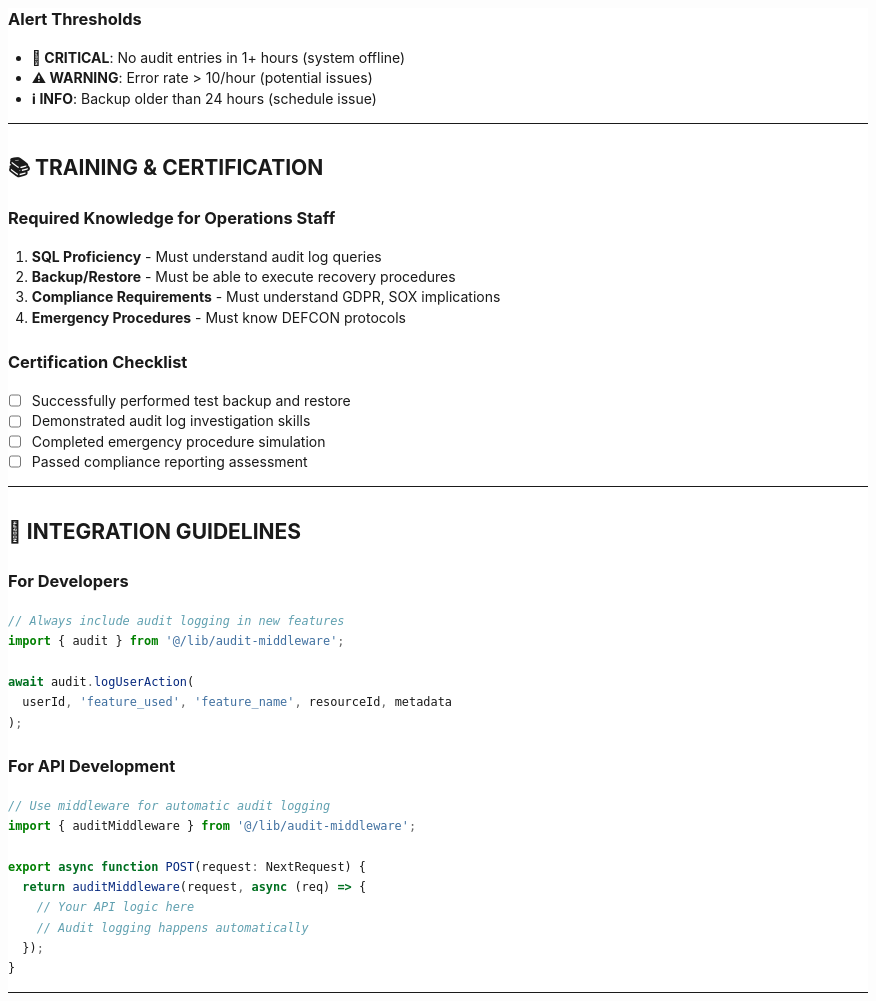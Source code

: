 ### **Alert Thresholds**

- **🚨 CRITICAL**: No audit entries in 1+ hours (system offline)
- **⚠️ WARNING**: Error rate > 10/hour (potential issues)  
- **ℹ️ INFO**: Backup older than 24 hours (schedule issue)

---

## 📚 TRAINING & CERTIFICATION

### **Required Knowledge for Operations Staff**

1. **SQL Proficiency** - Must understand audit log queries
2. **Backup/Restore** - Must be able to execute recovery procedures
3. **Compliance Requirements** - Must understand GDPR, SOX implications
4. **Emergency Procedures** - Must know DEFCON protocols

### **Certification Checklist**

- [ ] Successfully performed test backup and restore
- [ ] Demonstrated audit log investigation skills
- [ ] Completed emergency procedure simulation  
- [ ] Passed compliance reporting assessment

---

## 🔗 INTEGRATION GUIDELINES

### **For Developers**

```typescript
// Always include audit logging in new features
import { audit } from '@/lib/audit-middleware';

await audit.logUserAction(
  userId, 'feature_used', 'feature_name', resourceId, metadata
);
```

### **For API Development**

```typescript
// Use middleware for automatic audit logging
import { auditMiddleware } from '@/lib/audit-middleware';

export async function POST(request: NextRequest) {
  return auditMiddleware(request, async (req) => {
    // Your API logic here
    // Audit logging happens automatically
  });
}
```

---